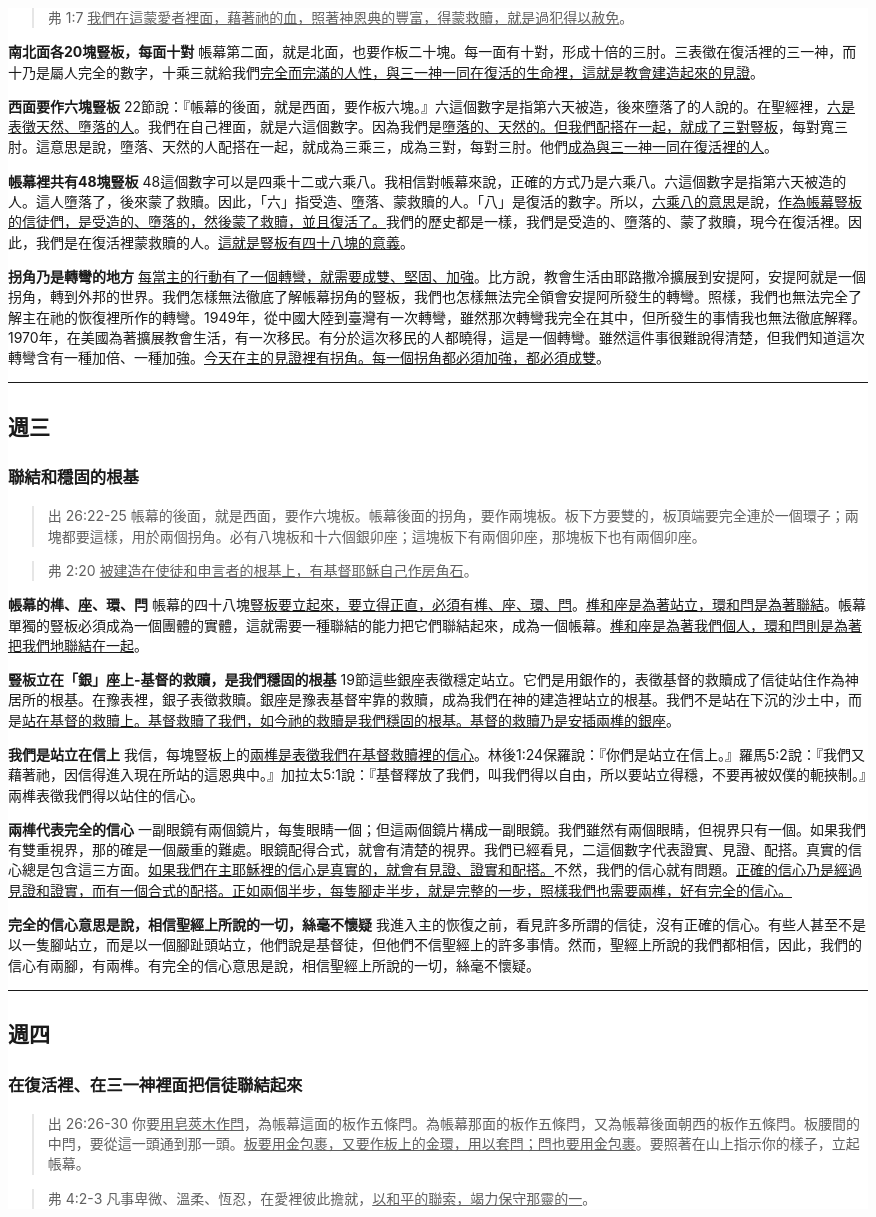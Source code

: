 > 弗 1:7 <u>我們在</u><u>這蒙愛者</u><u>裡面，藉著</u><u>祂</u><u>的血，照著神恩典的豐富，</u><u>得蒙救</u><u>贖，</u><u>就是過犯得以</u><u>赦免</u>。

**南北面各20塊豎板，每面十對** 帳幕第二面，就是北面，也要作板二十塊。每一面有十對，形成十倍的三肘。三表徵在復活裡的三一神，而十乃是屬人完全的數字，十乘三就給我們<u>完全而完滿的人性，與三一神一同在復活的生命</u><u>裡</u><u>，這就是教會建造起來的見證</u>。

**西面要作六塊豎板** 22節說：『帳幕的後面，就是西面，要作板六塊。』六這個數字是指第六天被造，後來墮落了的人說的。在聖經裡，<u>六是表徵天然、墮落的人</u>。我們在自己裡面，就是六這個數字。因為我們是<u>墮落的、天然的。但我們配搭在一起，就成了三對豎板</u>，每對寬三肘。這意思是說，墮落、天然的人配搭在一起，就成為三乘三，成為三對，每對三肘。他們<u>成為與三一神一同在復活</u><u>裡</u><u>的人</u>。

**帳幕裡共有48塊豎板** 48這個數字可以是四乘十二或六乘八。我相信對帳幕來說，正確的方式乃是六乘八。六這個數字是指第六天被造的人。這人墮落了，後來蒙了救贖。因此，「六」指受造、墮落、蒙救贖的人。「八」是復活的數字。所以，<u>六乘八的意思</u>是說，<u>作為帳幕豎板的信徒們，是受造的、墮落的，然後蒙了救贖，並且復活了。</u>我們的歷史都是一樣，我們是受造的、墮落的、蒙了救贖，現今在復活裡。因此，我們是在復活裡蒙救贖的人。<u>這就是豎板有四十八塊的意義</u>。

**拐角乃是轉彎的地方** <u>每當主的行動有了一個轉彎，就需要成雙、堅固、加強</u>。比方說，教會生活由耶路撒冷擴展到安提阿，安提阿就是一個拐角，轉到外邦的世界。我們怎樣無法徹底了解帳幕拐角的豎板，我們也怎樣無法完全領會安提阿所發生的轉彎。照樣，我們也無法完全了解主在祂的恢復裡所作的轉彎。1949年，從中國大陸到臺灣有一次轉彎，雖然那次轉彎我完全在其中，但所發生的事情我也無法徹底解釋。1970年，在美國為著擴展教會生活，有一次移民。有分於這次移民的人都曉得，這是一個轉彎。雖然這件事很難說得清楚，但我們知道這次轉彎含有一種加倍、一種加強。<u>今天在主的見證</u><u>裡</u><u>有拐角。每一個拐角都必須加強，都必須成雙</u>。

___

## 週三

### 聯結和穩固的根基

> 出 26:22-25 帳幕的後面，就是西面，要作六塊板。帳幕後面的拐角，要作兩塊板。板下方要雙的，板頂端要完全連於一個環子；兩塊都要這樣，用於兩個拐角。必有八塊板和十六個銀卯座；這塊板下有兩個卯座，那塊板下也有兩個卯座。

> 弗 2:20 <u>被建造在使徒和申言者的根基上，有基督耶穌自己</u><u>作房角石</u>。

**帳幕的榫、座、環、閂** 帳幕的四十八塊<u>豎板要</u><u>立起來，要立得正直，必須有</u><u>榫</u><u>、座、環、</u><u>閂</u>。<u>榫和座是為著站立，環和閂是為著聯結</u>。帳幕單獨的豎板必須成為一個團體的實體，這就需要一種聯結的能力把它們聯結起來，成為一個帳幕。<u>榫和座是為著我們個人，環和閂則是為著把我們地聯結在一起</u>。

**豎板立在「銀」座上-基督的救贖，是我們穩固的根基** 19節這些銀座表徵穩定站立。它們是用銀作的，表徵基督的救贖成了信徒站住作為神居所的根基。在豫表裡，銀子表徵救贖。銀座是豫表基督牢靠的救贖，成為我們在神的建造裡站立的根基。我們不是站在下沉的沙土中，而是<u>站在基督的救贖上。基督救贖了我們，如今祂的救贖是我們穩固的根基。基督的救贖乃是安插兩榫的銀座</u>。

**我們是站立在信上** 我信，每塊豎板上的<u>兩</u><u>榫</u><u>是表徵我們在基督</u><u>救贖</u><u>裡</u><u>的</u><u>信心</u>。林後1:24保羅說：『你們是站立在信上。』羅馬5:2說：『我們又藉著祂，因信得進入現在所站的這恩典中。』加拉太5:1說：『基督釋放了我們，叫我們得以自由，所以要站立得穩，不要再被奴僕的軛挾制。』兩榫表徵我們得以站住的信心。

**兩榫代表完全的信心** 一副眼鏡有兩個鏡片，每隻眼睛一個；但這兩個鏡片構成一副眼鏡。我們雖然有兩個眼睛，但視界只有一個。如果我們有雙重視界，那的確是一個嚴重的難處。眼鏡配得合式，就會有清楚的視界。我們已經看見，二這個數字代表證實、見證、配搭。真實的信心總是包含這三方面。<u>如果我們在主耶穌</u><u>裡</u><u>的信心是真實的，就會有見證、證實和配搭。</u>不然，我們的信心就有問題。<u>正確的信心乃是經過見證和證實，而有一個合式的配搭。正如兩個半步，每隻腳走半步，就是完整的一步，照樣我們也需要兩榫，好有完全的信心。</u>

**完全的信心意思是說，相信聖經上所說的一切，絲毫不懷疑** 我進入主的恢復之前，看見許多所謂的信徒，沒有正確的信心。有些人甚至不是以一隻腳站立，而是以一個腳趾頭站立，他們說是基督徒，但他們不信聖經上的許多事情。然而，聖經上所說的我們都相信，因此，我們的信心有兩腳，有兩榫。有完全的信心意思是說，相信聖經上所說的一切，絲毫不懷疑。

___

## 週四

### 在復活裡、在三一神裡面把信徒聯結起來

> 出 26:26-30 你要<u>用皂莢木作</u><u>閂</u>，為帳幕這面的板作五條閂。為帳幕那面的板作五條閂，又為帳幕後面朝西的板作五條閂。板腰間的中閂，要從這一頭通到那一頭。<u>板要用金包裹，又要作板上的金環，用以套閂；閂也要用金包裹</u>。要照著在山上指示你的樣子，立起帳幕。

> 弗 4:2-3 凡事卑微、溫柔、恆忍，在愛裡彼此擔就，<u>以和平</u><u>的聯索</u><u>，竭力保守那靈的</u><u>一</u>。
